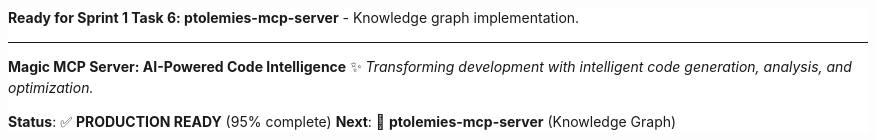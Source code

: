 **Ready for Sprint 1 Task 6: ptolemies-mcp-server** - Knowledge graph implementation.

---

**Magic MCP Server: AI-Powered Code Intelligence** ✨
*Transforming development with intelligent code generation, analysis, and optimization.*

**Status**: ✅ **PRODUCTION READY** (95% complete)
**Next**: 🎯 **ptolemies-mcp-server** (Knowledge Graph)
